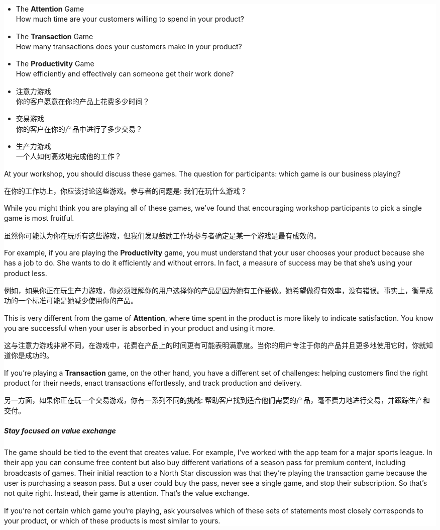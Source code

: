 - The **Attention** Game\
How much time are your customers willing to spend in your product? 

- The **Transaction** Game\
How many transactions does your customers make in your product? 

- The **Productivity** Game\
How efficiently and effectively can someone get their work done? 

- 注意力游戏\
你的客户愿意在你的产品上花费多少时间？

- 交易游戏\
你的客户在你的产品中进行了多少交易？

- 生产力游戏\
一个人如何高效地完成他的工作？

At your workshop, you should discuss these games. The question for participants: which game is our business playing?

在你的工作坊上，你应该讨论这些游戏。参与者的问题是: 我们在玩什么游戏？

While you might think you are playing all of these games, we’ve found that encouraging workshop participants to pick a single game is most fruitful.

虽然你可能认为你在玩所有这些游戏，但我们发现鼓励工作坊参与者确定是某一个游戏是最有成效的。

For example, if you are playing the **Productivity** game, you must understand that your user chooses your product because she has a job to do. She wants to do it efficiently and without errors. In fact, a measure of success may be that she’s using your product less.

例如，如果你正在玩生产力游戏，你必须理解你的用户选择你的产品是因为她有工作要做。她希望做得有效率，没有错误。事实上，衡量成功的一个标准可能是她减少使用你的产品。

This is very different from the game of **Attention**, where time spent in the product is more likely to indicate satisfaction. You know you are successful when your user is absorbed in your product and using it more.

这与注意力游戏非常不同，在游戏中，花费在产品上的时间更有可能表明满意度。当你的用户专注于你的产品并且更多地使用它时，你就知道你是成功的。

If you’re playing a **Transaction** game, on the other hand, you have a different set of challenges: helping customers find the right product for their needs, enact transactions effortlessly, and track production and delivery.

另一方面，如果你正在玩一个交易游戏，你有一系列不同的挑战: 帮助客户找到适合他们需要的产品，毫不费力地进行交易，并跟踪生产和交付。

<div class="note  tip">
  <h5> Stay focused on value exchange</h5>
  <p>The game should be tied to the event that creates value. For example, I’ve worked with the app team for a major sports league. In their app you can consume free content but also buy different variations of a season pass for premium content, including broadcasts of games. Their initial reaction to a North Star discussion was that they’re playing the transaction game because the user is purchasing a season pass. But a user could buy the pass, never see a single game, and stop their subscription. So that’s not quite right. Instead, their game is attention. That’s the value exchange.
</p>
  <p>If you’re not certain which game you’re playing, ask yourselves which of these sets of statements most closely corresponds to your product, or which of these products is most similar to yours.</p>
</div>
